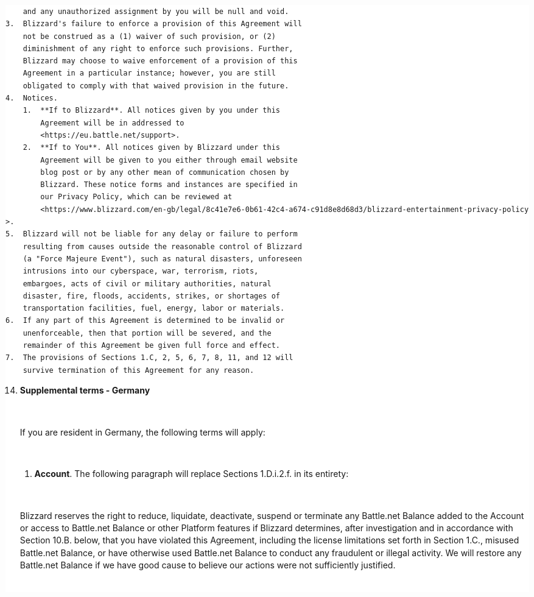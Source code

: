         and any unauthorized assignment by you will be null and void.
    3.  Blizzard's failure to enforce a provision of this Agreement will
        not be construed as a (1) waiver of such provision, or (2)
        diminishment of any right to enforce such provisions. Further,
        Blizzard may choose to waive enforcement of a provision of this
        Agreement in a particular instance; however, you are still
        obligated to comply with that waived provision in the future.
    4.  Notices.
        1.  **If to Blizzard**. All notices given by you under this
            Agreement will be in addressed to
            <https://eu.battle.net/support>.
        2.  **If to You**. All notices given by Blizzard under this
            Agreement will be given to you either through email website
            blog post or by any other mean of communication chosen by
            Blizzard. These notice forms and instances are specified in
            our Privacy Policy, which can be reviewed at
            <https://www.blizzard.com/en-gb/legal/8c41e7e6-0b61-42c4-a674-c91d8e8d68d3/blizzard-entertainment-privacy-policy>.
    5.  Blizzard will not be liable for any delay or failure to perform
        resulting from causes outside the reasonable control of Blizzard
        (a "Force Majeure Event"), such as natural disasters, unforeseen
        intrusions into our cyberspace, war, terrorism, riots,
        embargoes, acts of civil or military authorities, natural
        disaster, fire, floods, accidents, strikes, or shortages of
        transportation facilities, fuel, energy, labor or materials.
    6.  If any part of this Agreement is determined to be invalid or
        unenforceable, then that portion will be severed, and the
        remainder of this Agreement be given full force and effect.
    7.  The provisions of Sections 1.C, 2, 5, 6, 7, 8, 11, and 12 will
        survive termination of this Agreement for any reason.

14. **Supplemental terms - Germany**

     

    If you are resident in Germany, the following terms will apply:

     

    1.  **Account**. The following paragraph will replace Sections
        1.D.i.2.f. in its entirety:

     

    Blizzard reserves the right to reduce, liquidate, deactivate,
    suspend or terminate any Battle.net Balance added to the Account or
    access to Battle.net Balance or other Platform features if Blizzard
    determines, after investigation and in accordance with Section 10.B.
    below, that you have violated this Agreement, including the license
    limitations set forth in Section 1.C., misused Battle.net Balance,
    or have otherwise used Battle.net Balance to conduct any fraudulent
    or illegal activity. We will restore any Battle.net Balance if we
    have good cause to believe our actions were not sufficiently
    justified.

     